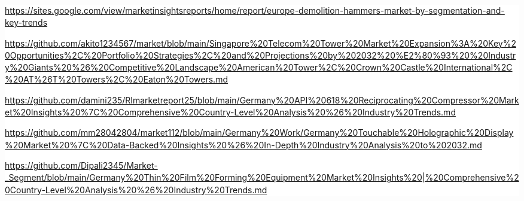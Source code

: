 <a href=https://github.com/akito1234567/market/blob/main/Singapore%20Telecom%20Tower%20Market%20Expansion%3A%20Key%20Opportunities%2C%20Portfolio%20Strategies%2C%20and%20Projections%20by%202032%20%E2%80%93%20%20Industry%20Giants%20%26%20Competitive%20Landscape%20American%20Tower%2C%20Crown%20Castle%20International%2C%20AT%26T%20Towers%2C%20Eaton%20Towers.md>https://sites.google.com/view/marketinsightsreports/home/report/europe-demolition-hammers-market-by-segmentation-and-key-trends</a>

<a href=https://github.com/damini235/RImarketreport25/blob/main/Germany%20API%20618%20Reciprocating%20Compressor%20Market%20Insights%20%7C%20Comprehensive%20Country-Level%20Analysis%20%26%20Industry%20Trends.md>https://github.com/akito1234567/market/blob/main/Singapore%20Telecom%20Tower%20Market%20Expansion%3A%20Key%20Opportunities%2C%20Portfolio%20Strategies%2C%20and%20Projections%20by%202032%20%E2%80%93%20%20Industry%20Giants%20%26%20Competitive%20Landscape%20American%20Tower%2C%20Crown%20Castle%20International%2C%20AT%26T%20Towers%2C%20Eaton%20Towers.md</a>

<a href=https://github.com/mm28042804/market112/blob/main/Germany%20Work/Germany%20Touchable%20Holographic%20Display%20Market%20%7C%20Data-Backed%20Insights%20%26%20In-Depth%20Industry%20Analysis%20to%202032.md>https://github.com/damini235/RImarketreport25/blob/main/Germany%20API%20618%20Reciprocating%20Compressor%20Market%20Insights%20%7C%20Comprehensive%20Country-Level%20Analysis%20%26%20Industry%20Trends.md</a>

<a href=https://github.com/Dipali2345/Market-_Segment/blob/main/Germany%20Thin%20Film%20Forming%20Equipment%20Market%20Insights%20|%20Comprehensive%20Country-Level%20Analysis%20%26%20Industry%20Trends.md>https://github.com/mm28042804/market112/blob/main/Germany%20Work/Germany%20Touchable%20Holographic%20Display%20Market%20%7C%20Data-Backed%20Insights%20%26%20In-Depth%20Industry%20Analysis%20to%202032.md</a>

<a href=https://github.com/Dipali2345/Market-Research/blob/main/%5BUSA%5D-High-Purity-Alumina-%28HPA%29-Market-2025.md>https://github.com/Dipali2345/Market-_Segment/blob/main/Germany%20Thin%20Film%20Forming%20Equipment%20Market%20Insights%20|%20Comprehensive%20Country-Level%20Analysis%20%26%20Industry%20Trends.md</a>
